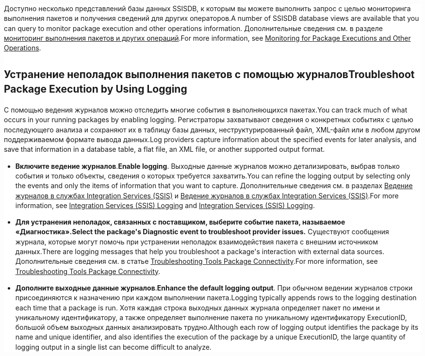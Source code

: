  <span data-ttu-id="1b35b-146">Доступно несколько представлений базы данных SSISDB, к которым вы можете выполнить запрос с целью мониторинга выполнения пакетов и получения сведений для других операторов.</span><span class="sxs-lookup"><span data-stu-id="1b35b-146">A number of SSISDB database views are available that you can query to monitor package execution and other operations information.</span></span> <span data-ttu-id="1b35b-147">Дополнительные сведения см. в разделе [мониторинг выполнения пакетов и других операций](../performance/monitor-running-packages-and-other-operations.md).</span><span class="sxs-lookup"><span data-stu-id="1b35b-147">For more information, see [Monitoring for Package Executions and Other Operations](../performance/monitor-running-packages-and-other-operations.md).</span></span>  
  
## <a name="troubleshoot-package-execution-by-using-logging"></a><span data-ttu-id="1b35b-148">Устранение неполадок выполнения пакетов с помощью журналов</span><span class="sxs-lookup"><span data-stu-id="1b35b-148">Troubleshoot Package Execution by Using Logging</span></span>  
 <span data-ttu-id="1b35b-149">С помощью ведения журналов можно отследить многие события в выполняющихся пакетах.</span><span class="sxs-lookup"><span data-stu-id="1b35b-149">You can track much of what occurs in your running packages by enabling logging.</span></span> <span data-ttu-id="1b35b-150">Регистраторы захватывают сведения о конкретных событиях с целью последующего анализа и сохраняют их в таблицу базы данных, неструктурированный файл, XML-файл или в любом другом поддерживаемом формате вывода данных.</span><span class="sxs-lookup"><span data-stu-id="1b35b-150">Log providers capture information about the specified events for later analysis, and save that information in a database table, a flat file, an XML file, or another supported output format.</span></span>  
  
-   <span data-ttu-id="1b35b-151">**Включите ведение журналов**.</span><span class="sxs-lookup"><span data-stu-id="1b35b-151">**Enable logging**.</span></span> <span data-ttu-id="1b35b-152">Выходные данные журналов можно детализировать, выбрав только события и только объекты, сведения о которых требуется захватить.</span><span class="sxs-lookup"><span data-stu-id="1b35b-152">You can refine the logging output by selecting only the events and only the items of information that you want to capture.</span></span> <span data-ttu-id="1b35b-153">Дополнительные сведения см. в разделах [Ведение журналов в службах Integration Services (SSIS)](../performance/integration-services-ssis-logging.md) и [Ведение журналов в службах Integration Services (SSIS)](../performance/integration-services-ssis-logging.md).</span><span class="sxs-lookup"><span data-stu-id="1b35b-153">For more information, see [Integration Services &#40;SSIS&#41; Logging](../performance/integration-services-ssis-logging.md) and [Integration Services &#40;SSIS&#41; Logging](../performance/integration-services-ssis-logging.md).</span></span>  
  
-   <span data-ttu-id="1b35b-154">**Для устранения неполадок, связанных с поставщиком, выберите событие пакета, называемое «Диагностика».**</span><span class="sxs-lookup"><span data-stu-id="1b35b-154">**Select the package's Diagnostic event to troubleshoot provider issues.**</span></span> <span data-ttu-id="1b35b-155">Существуют сообщения журнала, которые могут помочь при устранении неполадок взаимодействия пакета с внешним источником данных.</span><span class="sxs-lookup"><span data-stu-id="1b35b-155">There are logging messages that help you troubleshoot a package's interaction with external data sources.</span></span> <span data-ttu-id="1b35b-156">Дополнительные сведения см. в статье [Troubleshooting Tools Package Connectivity](troubleshooting-tools-for-package-connectivity.md).</span><span class="sxs-lookup"><span data-stu-id="1b35b-156">For more information, see [Troubleshooting Tools Package Connectivity](troubleshooting-tools-for-package-connectivity.md).</span></span>  
  
-   <span data-ttu-id="1b35b-157">**Дополните выходные данные журналов**.</span><span class="sxs-lookup"><span data-stu-id="1b35b-157">**Enhance the default logging output**.</span></span> <span data-ttu-id="1b35b-158">При обычном ведении журналов строки присоединяются к назначению при каждом выполнении пакета.</span><span class="sxs-lookup"><span data-stu-id="1b35b-158">Logging typically appends rows to the logging destination each time that a package is run.</span></span> <span data-ttu-id="1b35b-159">Хотя каждая строка выходных данных журнала определяет пакет по имени и уникальному идентификатору, а также определяет выполнение пакета по уникальному идентификатору ExecutionID, большой объем выходных данных анализировать трудно.</span><span class="sxs-lookup"><span data-stu-id="1b35b-159">Although each row of logging output identifies the package by its name and unique identifier, and also identifies the execution of the package by a unique ExecutionID, the large quantity of logging output in a single list can become difficult to analyze.</span></span>  
  
